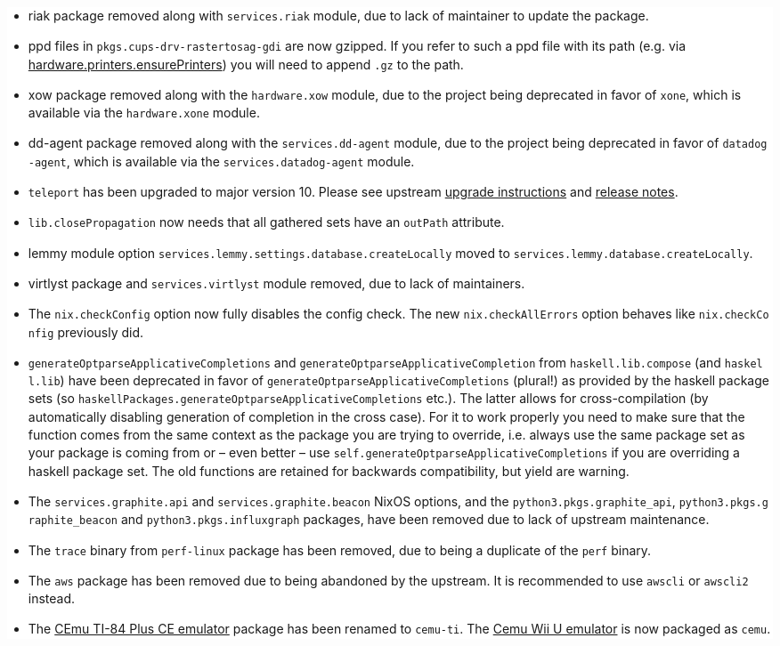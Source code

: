 - riak package removed along with `services.riak` module, due to lack of maintainer to update the package.

- ppd files in `pkgs.cups-drv-rastertosag-gdi` are now gzipped.  If you refer to such a ppd file with its path (e.g. via [hardware.printers.ensurePrinters](options.html#opt-hardware.printers.ensurePrinters)) you will need to append `.gz` to the path.

- xow package removed along with the `hardware.xow` module, due to the project being deprecated in favor of `xone`,  which is available via the `hardware.xone` module.

- dd-agent package removed along with the `services.dd-agent` module, due to the project being deprecated in favor of `datadog-agent`,  which is available via the `services.datadog-agent` module.

- `teleport` has been upgraded to major version 10. Please see upstream [upgrade instructions](https://goteleport.com/docs/ver/10.0/management/operations/upgrading/) and [release notes](https://goteleport.com/docs/ver/10.0/changelog/#1000).

- `lib.closePropagation` now needs that all gathered sets have an `outPath` attribute.

- lemmy module option `services.lemmy.settings.database.createLocally`
  moved to `services.lemmy.database.createLocally`.

- virtlyst package and `services.virtlyst` module removed, due to lack of maintainers.

- The `nix.checkConfig` option now fully disables the config check. The new `nix.checkAllErrors` option behaves like `nix.checkConfig`  previously did.

- `generateOptparseApplicativeCompletions` and `generateOptparseApplicativeCompletion` from `haskell.lib.compose`
  (and `haskell.lib`) have been deprecated in favor of `generateOptparseApplicativeCompletions` (plural!) as
  provided by the haskell package sets (so `haskellPackages.generateOptparseApplicativeCompletions` etc.).
  The latter allows for cross-compilation (by automatically disabling generation of completion in the cross case).
  For it to work properly you need to make sure that the function comes from the same context as the package
  you are trying to override, i.e. always use the same package set as your package is coming from or – even
  better – use `self.generateOptparseApplicativeCompletions` if you are overriding a haskell package set.
  The old functions are retained for backwards compatibility, but yield are warning.

- The `services.graphite.api` and `services.graphite.beacon` NixOS options, and
  the `python3.pkgs.graphite_api`, `python3.pkgs.graphite_beacon` and
  `python3.pkgs.influxgraph` packages, have been removed due to lack of upstream
  maintenance.

- The `trace` binary from `perf-linux` package has been removed, due to being a duplicate of the `perf` binary.

- The `aws` package has been removed due to being abandoned by the upstream. It is recommended to use `awscli` or `awscli2` instead.

- The [CEmu TI-84 Plus CE emulator](https://ce-programming.github.io/CEmu) package has been renamed to `cemu-ti`. The [Cemu Wii U emulator](https://cemu.info) is now packaged as `cemu`.
